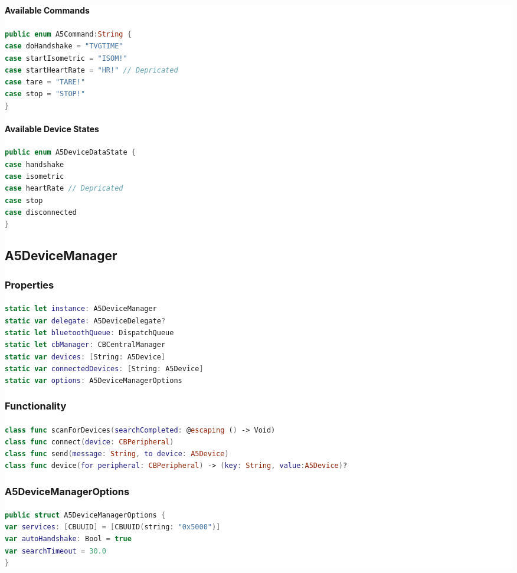 #### Available Commands
```swift
public enum A5Command:String {
case doHandshake = "TVGTIME"
case startIsometric = "ISOM!"
case startHeartRate = "HR!" // Depricated
case tare = "TARE!"
case stop = "STOP!"
}
```

#### Available Device States
```swift
public enum A5DeviceDataState {
case handshake
case isometric
case heartRate // Depricated
case stop
case disconnected
}
```

## A5DeviceManager
### Properties
```swift
static let instance: A5DeviceManager
static var delegate: A5DeviceDelegate?
static let bluetoothQueue: DispatchQueue
static let cbManager: CBCentralManager
static var devices: [String: A5Device]
static var connectedDevices: [String: A5Device]
static var options: A5DeviceManagerOptions
```

### Functionality
```swift
class func scanForDevices(searchCompleted: @escaping () -> Void)
class func connect(device: CBPeripheral)
class func send(message: String, to device: A5Device)
class func device(for peripheral: CBPeripheral) -> (key: String, value:A5Device)?
```

### A5DeviceManagerOptions
```swift
public struct A5DeviceManagerOptions {
var services: [CBUUID] = [CBUUID(string: "0x5000")]
var autoHandshake: Bool = true
var searchTimeout = 30.0
}
```
